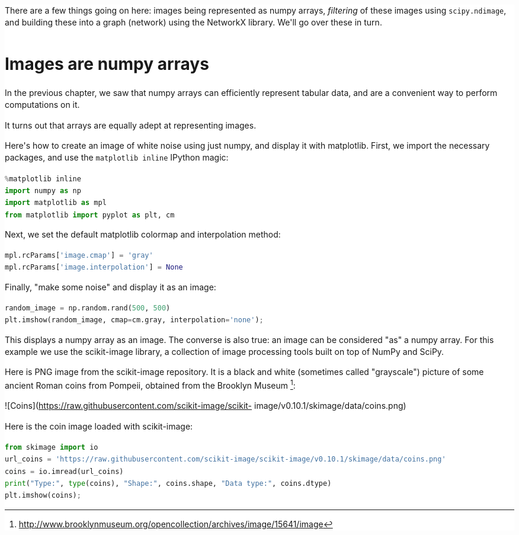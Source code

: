 There are a few things going on here: images being represented as numpy arrays,
*filtering* of these images using `scipy.ndimage`, and building these into a
graph (network) using the NetworkX library. We'll go over these in turn.

# Images are numpy arrays

In the previous chapter, we saw that numpy arrays can efficiently represent
tabular data, and are a convenient way to perform computations on it.

It turns out that arrays are equally adept at representing images.

Here's how to create an image of white noise using just numpy, and display it
with matplotlib. First, we import the necessary packages, and use the `matplotlib
inline` IPython magic:

```python
%matplotlib inline
import numpy as np
import matplotlib as mpl
from matplotlib import pyplot as plt, cm
```

Next, we set the default matplotlib colormap and interpolation method:

```python
mpl.rcParams['image.cmap'] = 'gray'
mpl.rcParams['image.interpolation'] = None
```

Finally, "make some noise" and display it as an image:

```python
random_image = np.random.rand(500, 500)
plt.imshow(random_image, cmap=cm.gray, interpolation='none');
```

This displays a numpy array as an image. The converse is also true: an image
can be considered "as" a numpy array. For this example we use the scikit-image
library, a collection of image processing tools built on top of NumPy and SciPy.

Here is PNG image from the scikit-image repository. It is a black and white
(sometimes called "grayscale") picture of some ancient Roman coins from
Pompeii, obtained from the Brooklyn Museum [^coins-source]:

![Coins](https://raw.githubusercontent.com/scikit-image/scikit-
image/v0.10.1/skimage/data/coins.png)

Here is the coin image loaded with scikit-image:

```python
from skimage import io
url_coins = 'https://raw.githubusercontent.com/scikit-image/scikit-image/v0.10.1/skimage/data/coins.png'
coins = io.imread(url_coins)
print("Type:", type(coins), "Shape:", coins.shape, "Data type:", coins.dtype)
plt.imshow(coins);
```


[^coins-source]: http://www.brooklynmuseum.org/opencollection/archives/image/15641/image
[^openworm]: http://www.openworm.org
[^file-url]: https://github.com/scikit-image/scikit-image/tree/master/skimage/io/util.py
[^nxdoc]: http://networkx.github.io/documentation/latest/reference/index.html
[^bwcdoc]: http://networkx.github.io/documentation/latest/reference/generated/networkx.algorithms.centrality.betweenness_centrality.html
[^bsdstiger]: http://www.eecs.berkeley.edu/Research/Projects/CS/vision/bsds/BSDS300/html/dataset/images/color/108073.html
[^slic]: http://ivrg.epfl.ch/research/superpixels